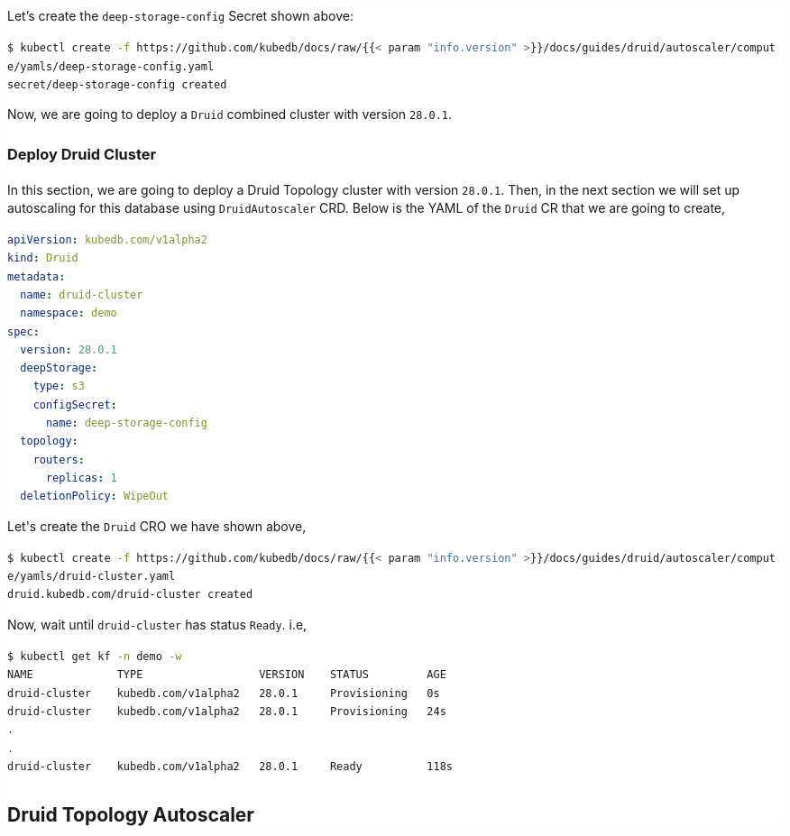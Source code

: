 Let’s create the `deep-storage-config` Secret shown above:

```bash
$ kubectl create -f https://github.com/kubedb/docs/raw/{{< param "info.version" >}}/docs/guides/druid/autoscaler/compute/yamls/deep-storage-config.yaml
secret/deep-storage-config created
```

Now, we are going to deploy a `Druid` combined cluster with version `28.0.1`.

### Deploy Druid Cluster

In this section, we are going to deploy a Druid Topology cluster with version `28.0.1`.  Then, in the next section we will set up autoscaling for this database using `DruidAutoscaler` CRD. Below is the YAML of the `Druid` CR that we are going to create,

```yaml
apiVersion: kubedb.com/v1alpha2
kind: Druid
metadata:
  name: druid-cluster
  namespace: demo
spec:
  version: 28.0.1
  deepStorage:
    type: s3
    configSecret:
      name: deep-storage-config
  topology:
    routers:
      replicas: 1
  deletionPolicy: WipeOut
```

Let's create the `Druid` CRO we have shown above,

```bash
$ kubectl create -f https://github.com/kubedb/docs/raw/{{< param "info.version" >}}/docs/guides/druid/autoscaler/compute/yamls/druid-cluster.yaml
druid.kubedb.com/druid-cluster created
```

Now, wait until `druid-cluster` has status `Ready`. i.e,

```bash
$ kubectl get kf -n demo -w
NAME             TYPE                  VERSION    STATUS         AGE
druid-cluster    kubedb.com/v1alpha2   28.0.1     Provisioning   0s
druid-cluster    kubedb.com/v1alpha2   28.0.1     Provisioning   24s
.
.
druid-cluster    kubedb.com/v1alpha2   28.0.1     Ready          118s
```

## Druid Topology Autoscaler
